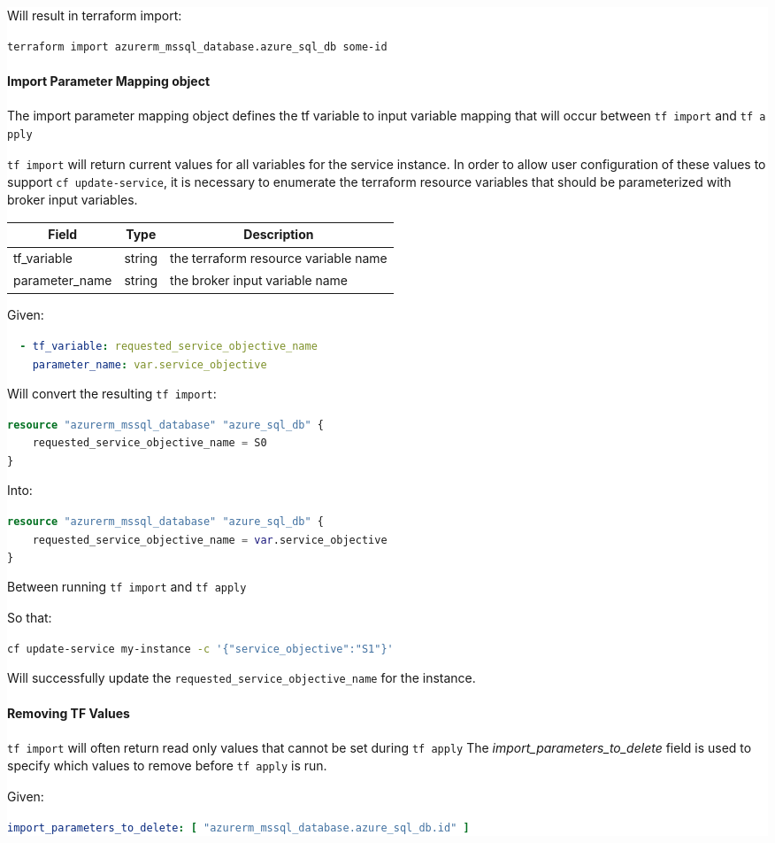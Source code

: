 Will result in terraform import:

```bash
terraform import azurerm_mssql_database.azure_sql_db some-id
```

#### Import Parameter Mapping object

The import parameter mapping object defines the tf variable to input variable mapping that will occur between `tf import` and `tf apply`

`tf import` will return current values for all variables for the service instance. In order to allow user configuration of these values to support `cf update-service`, it is necessary to enumerate the terraform resource variables that should be parameterized with broker input variables.

| Field | Type | Description |
| --- | --- | --- |
| tf_variable | string | the terraform resource variable name |
| parameter_name | string | the broker input variable name |

Given:
```yaml
  - tf_variable: requested_service_objective_name
    parameter_name: var.service_objective 
```

Will convert the resulting `tf import`:
```tf
resource "azurerm_mssql_database" "azure_sql_db" {
    requested_service_objective_name = S0
}
```

Into:
```tf
resource "azurerm_mssql_database" "azure_sql_db" {
    requested_service_objective_name = var.service_objective
}
```
Between running `tf import` and `tf apply`

So that:
```bash
cf update-service my-instance -c '{"service_objective":"S1"}'
```

Will successfully update the `requested_service_objective_name` for the instance.

#### Removing TF Values

`tf import` will often return read only values that cannot be set during `tf apply`  The *import_parameters_to_delete* field is used to specify which values to remove before `tf apply` is run.

Given:

```yaml
import_parameters_to_delete: [ "azurerm_mssql_database.azure_sql_db.id" ]
```

